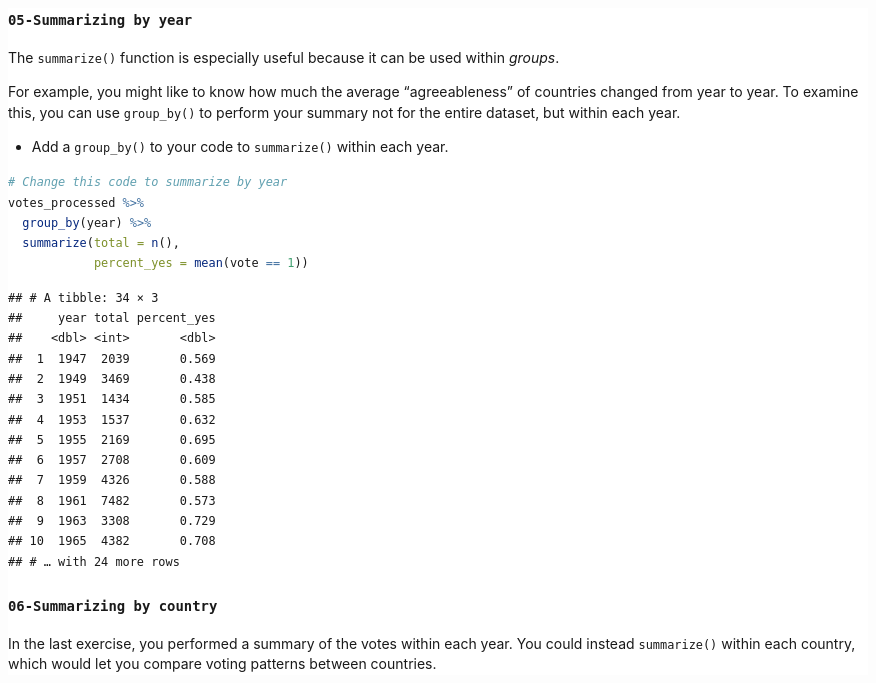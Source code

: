 ### `05-Summarizing by year`

The `summarize()` function is especially useful because it can be used
within *groups*.

For example, you might like to know how much the average “agreeableness”
of countries changed from year to year. To examine this, you can use
`group_by()` to perform your summary not for the entire dataset, but
within each year.

-   Add a `group_by()` to your code to `summarize()` within each year.

``` r
# Change this code to summarize by year
votes_processed %>%
  group_by(year) %>%
  summarize(total = n(),
            percent_yes = mean(vote == 1))
```

    ## # A tibble: 34 × 3
    ##     year total percent_yes
    ##    <dbl> <int>       <dbl>
    ##  1  1947  2039       0.569
    ##  2  1949  3469       0.438
    ##  3  1951  1434       0.585
    ##  4  1953  1537       0.632
    ##  5  1955  2169       0.695
    ##  6  1957  2708       0.609
    ##  7  1959  4326       0.588
    ##  8  1961  7482       0.573
    ##  9  1963  3308       0.729
    ## 10  1965  4382       0.708
    ## # … with 24 more rows

### **`06-Summarizing by country`**

In the last exercise, you performed a summary of the votes within each
year. You could instead `summarize()` within each country, which would
let you compare voting patterns between countries.
